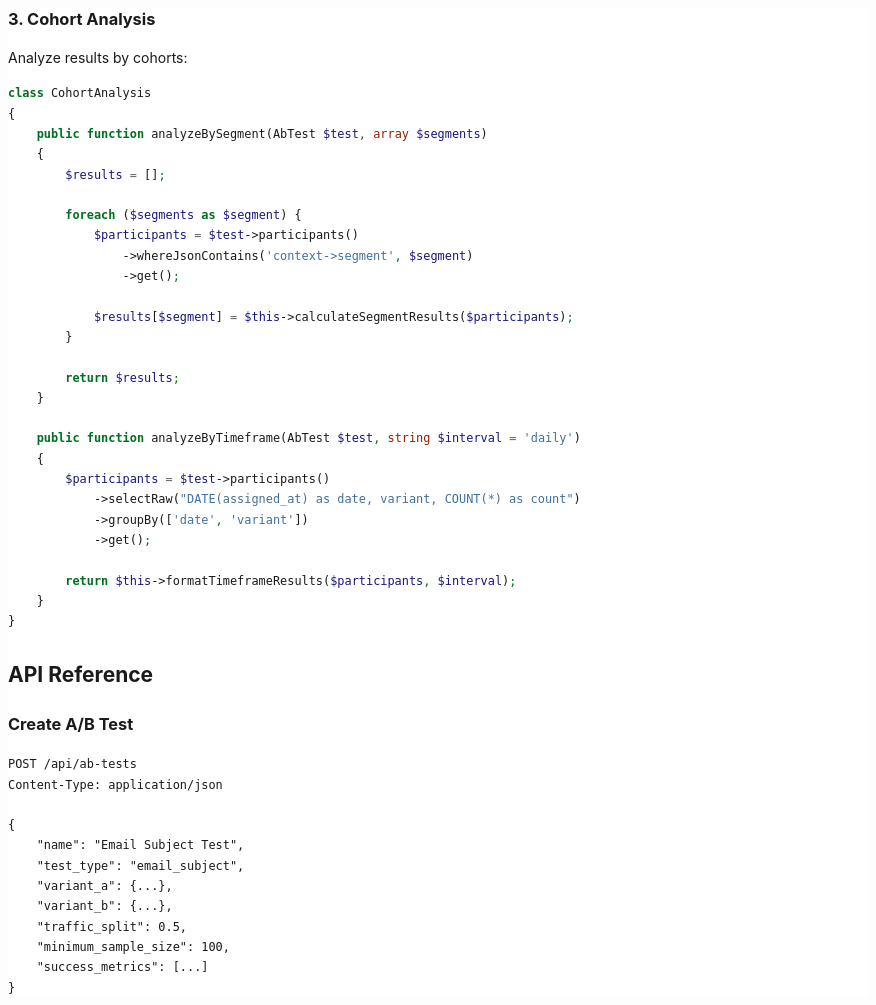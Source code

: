 ### 3. Cohort Analysis

Analyze results by cohorts:

```php
class CohortAnalysis
{
    public function analyzeBySegment(AbTest $test, array $segments)
    {
        $results = [];
        
        foreach ($segments as $segment) {
            $participants = $test->participants()
                ->whereJsonContains('context->segment', $segment)
                ->get();
                
            $results[$segment] = $this->calculateSegmentResults($participants);
        }
        
        return $results;
    }

    public function analyzeByTimeframe(AbTest $test, string $interval = 'daily')
    {
        $participants = $test->participants()
            ->selectRaw("DATE(assigned_at) as date, variant, COUNT(*) as count")
            ->groupBy(['date', 'variant'])
            ->get();
            
        return $this->formatTimeframeResults($participants, $interval);
    }
}
```

## API Reference

### Create A/B Test
```http
POST /api/ab-tests
Content-Type: application/json

{
    "name": "Email Subject Test",
    "test_type": "email_subject",
    "variant_a": {...},
    "variant_b": {...},
    "traffic_split": 0.5,
    "minimum_sample_size": 100,
    "success_metrics": [...]
}
```
